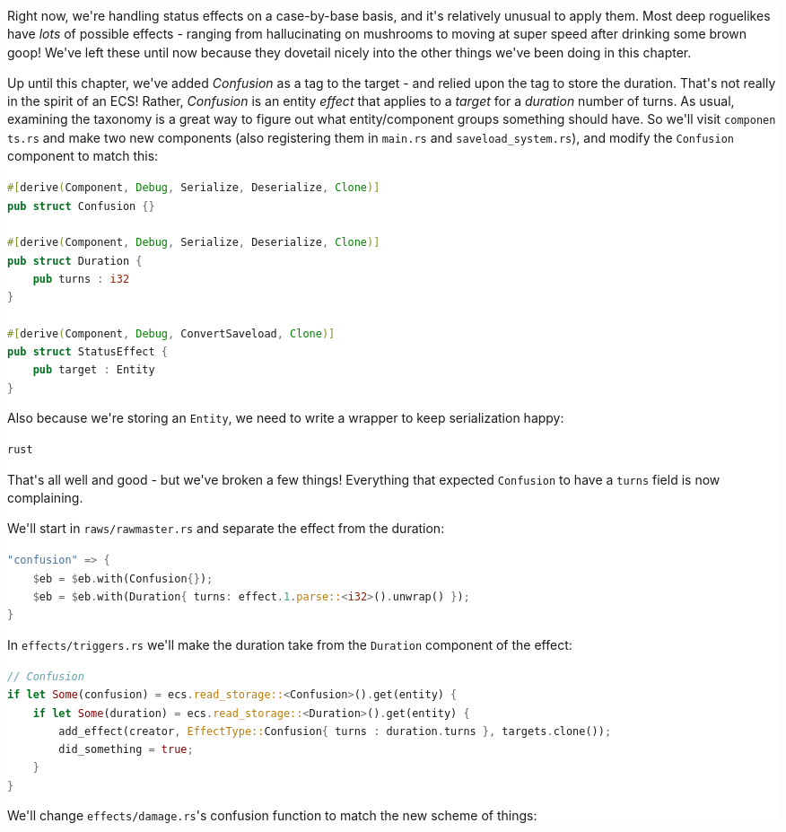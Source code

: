 Right now, we're handling status effects on a case-by-base basis, and it's relatively unusual to apply them. Most deep roguelikes have *lots* of possible effects - ranging from hallucinating on mushrooms to moving at super speed after drinking some brown goop! We've left these until now because they dovetail nicely into the other things we've been doing in this chapter.

Up until this chapter, we've added *Confusion* as a tag to the target - and relied upon the tag to store the duration. That's not really in the spirit of an ECS! Rather, *Confusion* is an entity *effect* that applies to a *target* for a *duration* number of turns. As usual, examining the taxonomy is a great way to figure out what entity/component groups something should have. So we'll visit `components.rs` and make two new components (also registering them in `main.rs` and `saveload_system.rs`), and modify the `Confusion` component to match this:

```rust
#[derive(Component, Debug, Serialize, Deserialize, Clone)]
pub struct Confusion {}

#[derive(Component, Debug, Serialize, Deserialize, Clone)]
pub struct Duration {
    pub turns : i32
}

#[derive(Component, Debug, ConvertSaveload, Clone)]
pub struct StatusEffect {
    pub target : Entity
}
```

Also because we're storing an `Entity`, we need to write a wrapper to keep serialization happy:

```rust```

That's all well and good - but we've broken a few things! Everything that expected `Confusion` to have a `turns` field is now complaining.

We'll start in `raws/rawmaster.rs` and separate the effect from the duration:

```rust
"confusion" => {
    $eb = $eb.with(Confusion{});
    $eb = $eb.with(Duration{ turns: effect.1.parse::<i32>().unwrap() });
}
```

In `effects/triggers.rs` we'll make the duration take from the `Duration` component of the effect:

```rust
// Confusion
if let Some(confusion) = ecs.read_storage::<Confusion>().get(entity) {
    if let Some(duration) = ecs.read_storage::<Duration>().get(entity) {
        add_effect(creator, EffectType::Confusion{ turns : duration.turns }, targets.clone());
        did_something = true;
    }
}
```

We'll change `effects/damage.rs`'s confusion function to match the new scheme of things:
